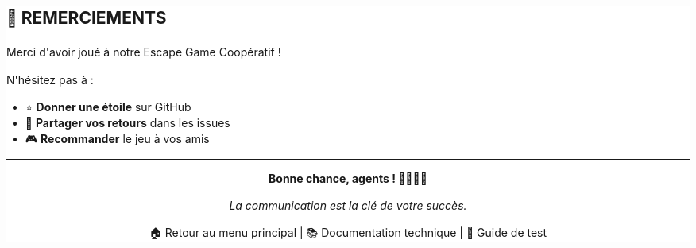 ## 🙏 REMERCIEMENTS

Merci d'avoir joué à notre Escape Game Coopératif !

N'hésitez pas à :
- ⭐ **Donner une étoile** sur GitHub
- 💬 **Partager vos retours** dans les issues
- 🎮 **Recommander** le jeu à vos amis

---

<div align="center">

**Bonne chance, agents ! 🕵️‍♂️🕵️‍♀️**

*La communication est la clé de votre succès.*

[🏠 Retour au menu principal](README.md) | [📚 Documentation technique](GAME_IMPLEMENTATION.md) | [🧪 Guide de test](TESTING_GUIDE.md)

</div>
